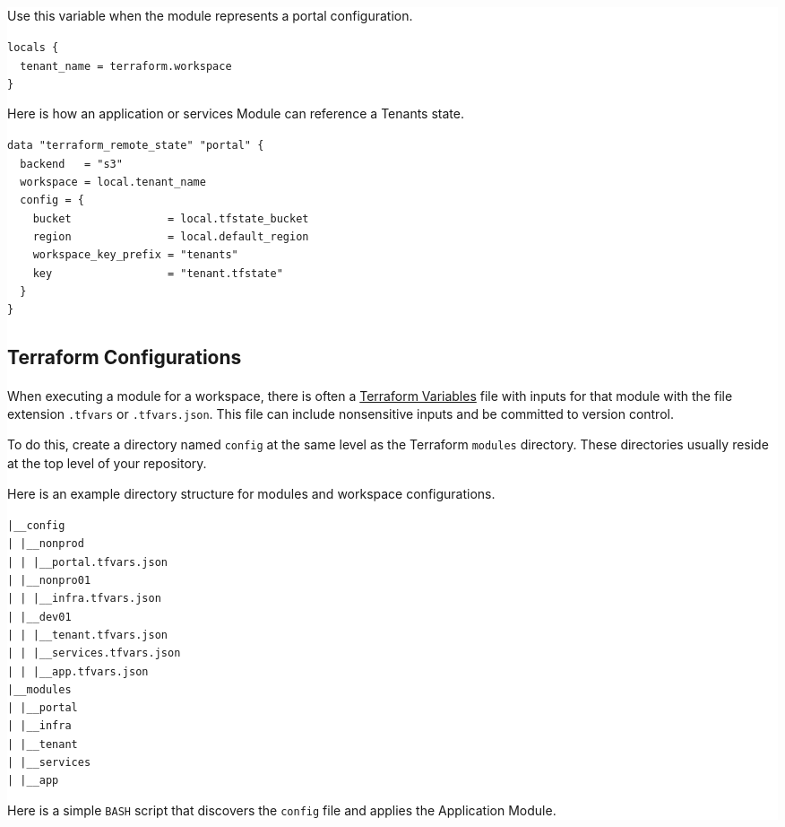 Use this variable when the module represents a portal configuration.&#x20;

```hcl
locals {
  tenant_name = terraform.workspace
}
```

Here is how an application or services Module can reference a Tenants state.

```hcl
data "terraform_remote_state" "portal" {
  backend   = "s3"
  workspace = local.tenant_name
  config = {
    bucket               = local.tfstate_bucket
    region               = local.default_region
    workspace_key_prefix = "tenants"
    key                  = "tenant.tfstate"
  }
}
```

## Terraform Configurations

When executing a module for a workspace, there is often a [Terraform Variables](https://developer.hashicorp.com/terraform/language/values/variables) file with inputs for that module with the file extension `.tfvars` or `.tfvars.json`. This file can include nonsensitive inputs and be committed to version control.&#x20;

To do this, create a directory named `config` at the same level as the Terraform `modules` directory. These directories usually reside at the top level of your repository.&#x20;

Here is an example directory structure for modules and workspace configurations. &#x20;

```
|__config
| |__nonprod
| | |__portal.tfvars.json
| |__nonpro01
| | |__infra.tfvars.json
| |__dev01
| | |__tenant.tfvars.json
| | |__services.tfvars.json
| | |__app.tfvars.json
|__modules
| |__portal
| |__infra
| |__tenant
| |__services
| |__app
```

Here is a simple `BASH` script that discovers the `config` file and applies the Application Module.&#x20;
